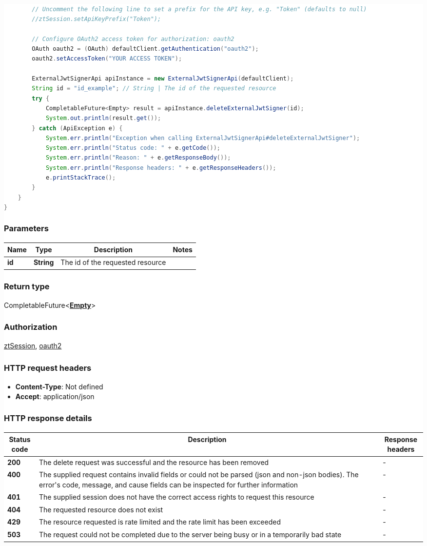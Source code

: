 ```java
        // Uncomment the following line to set a prefix for the API key, e.g. "Token" (defaults to null)
        //ztSession.setApiKeyPrefix("Token");

        // Configure OAuth2 access token for authorization: oauth2
        OAuth oauth2 = (OAuth) defaultClient.getAuthentication("oauth2");
        oauth2.setAccessToken("YOUR ACCESS TOKEN");

        ExternalJwtSignerApi apiInstance = new ExternalJwtSignerApi(defaultClient);
        String id = "id_example"; // String | The id of the requested resource
        try {
            CompletableFuture<Empty> result = apiInstance.deleteExternalJwtSigner(id);
            System.out.println(result.get());
        } catch (ApiException e) {
            System.err.println("Exception when calling ExternalJwtSignerApi#deleteExternalJwtSigner");
            System.err.println("Status code: " + e.getCode());
            System.err.println("Reason: " + e.getResponseBody());
            System.err.println("Response headers: " + e.getResponseHeaders());
            e.printStackTrace();
        }
    }
}
```

### Parameters


| Name | Type | Description  | Notes |
|------------- | ------------- | ------------- | -------------|
| **id** | **String**| The id of the requested resource | |

### Return type

CompletableFuture<[**Empty**](Empty.md)>


### Authorization

[ztSession](../README.md#ztSession), [oauth2](../README.md#oauth2)

### HTTP request headers

- **Content-Type**: Not defined
- **Accept**: application/json

### HTTP response details
| Status code | Description | Response headers |
|-------------|-------------|------------------|
| **200** | The delete request was successful and the resource has been removed |  -  |
| **400** | The supplied request contains invalid fields or could not be parsed (json and non-json bodies). The error&#39;s code, message, and cause fields can be inspected for further information |  -  |
| **401** | The supplied session does not have the correct access rights to request this resource |  -  |
| **404** | The requested resource does not exist |  -  |
| **429** | The resource requested is rate limited and the rate limit has been exceeded |  -  |
| **503** | The request could not be completed due to the server being busy or in a temporarily bad state |  -  |
